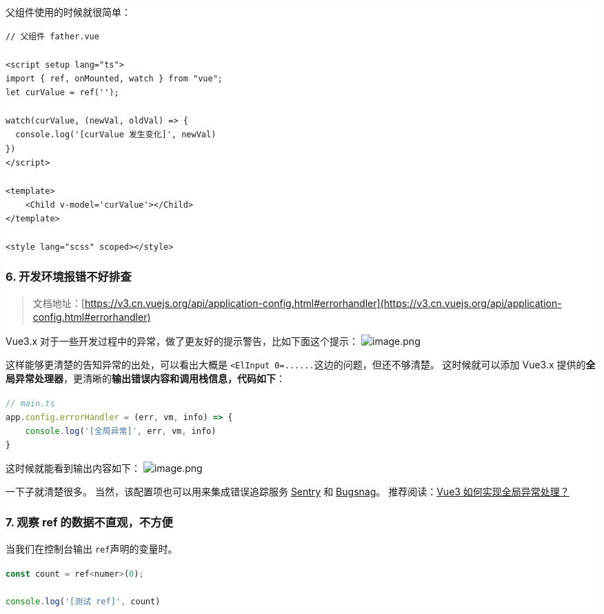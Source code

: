
父组件使用的时候就很简单：

```vue
// 父组件 father.vue

<script setup lang="ts">
import { ref, onMounted, watch } from "vue";
let curValue = ref('');
  
watch(curValue, (newVal, oldVal) => {
  console.log('[curValue 发生变化]', newVal)
})
</script>

<template>
    <Child v-model='curValue'></Child>
</template>

<style lang="scss" scoped></style>
```

### 6. 开发环境报错不好排查

> 文档地址：[https://v3.cn.vuejs.org/api/application-config.html#errorhandler](https://v3.cn.vuejs.org/api/application-config.html#errorhandler)

Vue3.x 对于一些开发过程中的异常，做了更友好的提示警告，比如下面这个提示：
![image.png](https://blog.pingan8787.com/vue/all/2.png)

这样能够更清楚的告知异常的出处，可以看出大概是 `<ElInput 0=......`这边的问题，但还不够清楚。
这时候就可以添加 Vue3.x 提供的**全局异常处理器**，更清晰的**输出错误内容和调用栈信息，代码如下**：

```javascript
// main.ts
app.config.errorHandler = (err, vm, info) => {
    console.log('[全局异常]', err, vm, info)
}
```

这时候就能看到输出内容如下：
![image.png](https://blog.pingan8787.com/vue/all/3.png)

一下子就清楚很多。
当然，该配置项也可以用来集成错误追踪服务 [Sentry](https://sentry.io/for/vue/) 和 [Bugsnag](https://docs.bugsnag.com/platforms/browsers/vue/)。
推荐阅读：[Vue3 如何实现全局异常处理？](https://juejin.cn/post/7071982812668100616)

### 7. 观察 ref 的数据不直观，不方便

当我们在控制台输出 `ref`声明的变量时。

```javascript
const count = ref<numer>(0);

console.log('[测试 ref]', count)
```
